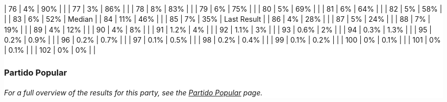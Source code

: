| 76 | 4% | 90% |  |
| 77 | 3% | 86% |  |
| 78 | 8% | 83% |  |
| 79 | 6% | 75% |  |
| 80 | 5% | 69% |  |
| 81 | 6% | 64% |  |
| 82 | 5% | 58% |  |
| 83 | 6% | 52% | Median |
| 84 | 11% | 46% |  |
| 85 | 7% | 35% | Last Result |
| 86 | 4% | 28% |  |
| 87 | 5% | 24% |  |
| 88 | 7% | 19% |  |
| 89 | 4% | 12% |  |
| 90 | 4% | 8% |  |
| 91 | 1.2% | 4% |  |
| 92 | 1.1% | 3% |  |
| 93 | 0.6% | 2% |  |
| 94 | 0.3% | 1.3% |  |
| 95 | 0.2% | 0.9% |  |
| 96 | 0.2% | 0.7% |  |
| 97 | 0.1% | 0.5% |  |
| 98 | 0.2% | 0.4% |  |
| 99 | 0.1% | 0.2% |  |
| 100 | 0% | 0.1% |  |
| 101 | 0% | 0.1% |  |
| 102 | 0% | 0% |  |

### Partido Popular

*For a full overview of the results for this party, see the [Partido Popular](party-partidopopular.html) page.*
